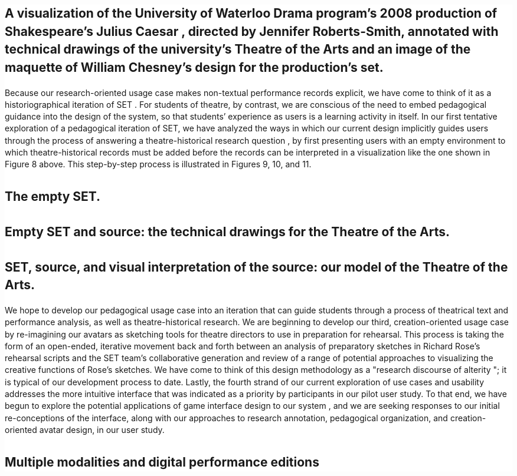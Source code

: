 ## A visualization of the University of Waterloo Drama program’s 2008 production of Shakespeare’s Julius Caesar , directed by Jennifer Roberts-Smith, annotated with technical drawings of the university’s Theatre of the Arts and an image of the maquette of William Chesney’s design for the production’s set. 


Because our research-oriented usage case makes non-textual performance records explicit, we have come to think of it as a historiographical iteration of SET . For students of theatre, by contrast, we are conscious of the need to embed pedagogical guidance into the design of the system, so that students’ experience as users is a learning activity in itself. In our first tentative exploration of a pedagogical iteration of SET, we have analyzed the ways in which our current design implicitly guides users through the process of answering a theatre-historical research question , by first presenting users with an empty environment to which theatre-historical records must be added before the records can be interpreted in a visualization like the one shown in Figure 8 above. This step-by-step process is illustrated in Figures 9, 10, and 11. 


## The empty SET. 



## Empty SET and source: the technical drawings for the Theatre of the Arts. 



## SET, source, and visual interpretation of the source: our model of the Theatre of the Arts. 


We hope to develop our pedagogical usage case into an iteration that can guide students through a process of theatrical text and performance analysis, as well as theatre-historical research. We are beginning to develop our third, creation-oriented usage case by re-imagining our avatars as sketching tools for theatre directors to use in preparation for rehearsal. This process is taking the form of an open-ended, iterative movement back and forth between an analysis of preparatory sketches in Richard Rose’s rehearsal scripts and the SET team’s collaborative generation and review of a range of potential approaches to visualizing the creative functions of Rose’s sketches. We have come to think of this design methodology as a "research discourse of alterity "; it is typical of our development process to date. Lastly, the fourth strand of our current exploration of use cases and usability addresses the more intuitive interface that was indicated as a priority by participants in our pilot user study. To that end, we have begun to explore the potential applications of game interface design to our system , and we are seeking responses to our initial re-conceptions of the interface, along with our approaches to research annotation, pedagogical organization, and creation-oriented avatar design, in our user study. 


## Multiple modalities and digital performance editions 

